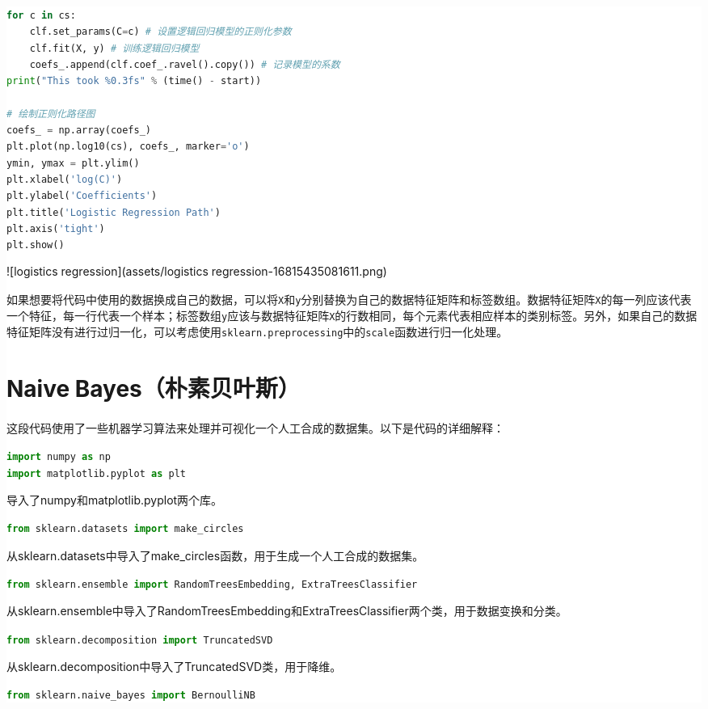 ```python
for c in cs:
    clf.set_params(C=c) # 设置逻辑回归模型的正则化参数
    clf.fit(X, y) # 训练逻辑回归模型
    coefs_.append(clf.coef_.ravel().copy()) # 记录模型的系数
print("This took %0.3fs" % (time() - start))

# 绘制正则化路径图
coefs_ = np.array(coefs_)
plt.plot(np.log10(cs), coefs_, marker='o')
ymin, ymax = plt.ylim()
plt.xlabel('log(C)')
plt.ylabel('Coefficients')
plt.title('Logistic Regression Path')
plt.axis('tight')
plt.show()
```

![logistics regression](assets/logistics regression-16815435081611.png)

如果想要将代码中使用的数据换成自己的数据，可以将`X`和`y`分别替换为自己的数据特征矩阵和标签数组。数据特征矩阵`X`的每一列应该代表一个特征，每一行代表一个样本；标签数组`y`应该与数据特征矩阵`X`的行数相同，每个元素代表相应样本的类别标签。另外，如果自己的数据特征矩阵没有进行过归一化，可以考虑使用`sklearn.preprocessing`中的`scale`函数进行归一化处理。

# Naive Bayes（朴素贝叶斯）



这段代码使用了一些机器学习算法来处理并可视化一个人工合成的数据集。以下是代码的详细解释：

```python
import numpy as np
import matplotlib.pyplot as plt
```

导入了numpy和matplotlib.pyplot两个库。

```python
from sklearn.datasets import make_circles
```

从sklearn.datasets中导入了make_circles函数，用于生成一个人工合成的数据集。

```python
from sklearn.ensemble import RandomTreesEmbedding, ExtraTreesClassifier
```

从sklearn.ensemble中导入了RandomTreesEmbedding和ExtraTreesClassifier两个类，用于数据变换和分类。

```python
from sklearn.decomposition import TruncatedSVD
```

从sklearn.decomposition中导入了TruncatedSVD类，用于降维。

```python
from sklearn.naive_bayes import BernoulliNB
```
